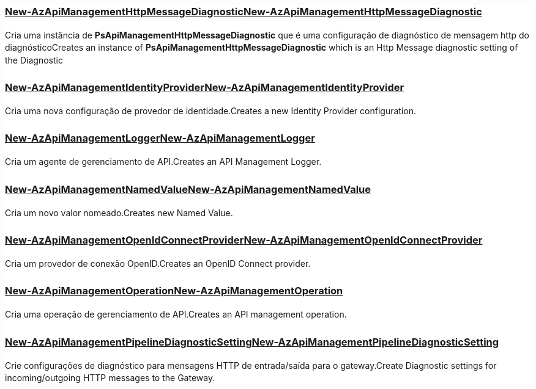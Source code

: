 ### [<span data-ttu-id="535d0-235">New-AzApiManagementHttpMessageDiagnostic</span><span class="sxs-lookup"><span data-stu-id="535d0-235">New-AzApiManagementHttpMessageDiagnostic</span></span>](New-AzApiManagementHttpMessageDiagnostic.md)
<span data-ttu-id="535d0-236">Cria uma instância de **PsApiManagementHttpMessageDiagnostic** que é uma configuração de diagnóstico de mensagem http do diagnóstico</span><span class="sxs-lookup"><span data-stu-id="535d0-236">Creates an instance of **PsApiManagementHttpMessageDiagnostic** which is an Http Message diagnostic setting of the Diagnostic</span></span>

### [<span data-ttu-id="535d0-237">New-AzApiManagementIdentityProvider</span><span class="sxs-lookup"><span data-stu-id="535d0-237">New-AzApiManagementIdentityProvider</span></span>](New-AzApiManagementIdentityProvider.md)
<span data-ttu-id="535d0-238">Cria uma nova configuração de provedor de identidade.</span><span class="sxs-lookup"><span data-stu-id="535d0-238">Creates a new Identity Provider configuration.</span></span>

### [<span data-ttu-id="535d0-239">New-AzApiManagementLogger</span><span class="sxs-lookup"><span data-stu-id="535d0-239">New-AzApiManagementLogger</span></span>](New-AzApiManagementLogger.md)
<span data-ttu-id="535d0-240">Cria um agente de gerenciamento de API.</span><span class="sxs-lookup"><span data-stu-id="535d0-240">Creates an API Management Logger.</span></span>

### [<span data-ttu-id="535d0-241">New-AzApiManagementNamedValue</span><span class="sxs-lookup"><span data-stu-id="535d0-241">New-AzApiManagementNamedValue</span></span>](New-AzApiManagementNamedValue.md)
<span data-ttu-id="535d0-242">Cria um novo valor nomeado.</span><span class="sxs-lookup"><span data-stu-id="535d0-242">Creates new Named Value.</span></span>

### [<span data-ttu-id="535d0-243">New-AzApiManagementOpenIdConnectProvider</span><span class="sxs-lookup"><span data-stu-id="535d0-243">New-AzApiManagementOpenIdConnectProvider</span></span>](New-AzApiManagementOpenIdConnectProvider.md)
<span data-ttu-id="535d0-244">Cria um provedor de conexão OpenID.</span><span class="sxs-lookup"><span data-stu-id="535d0-244">Creates an OpenID Connect provider.</span></span>

### [<span data-ttu-id="535d0-245">New-AzApiManagementOperation</span><span class="sxs-lookup"><span data-stu-id="535d0-245">New-AzApiManagementOperation</span></span>](New-AzApiManagementOperation.md)
<span data-ttu-id="535d0-246">Cria uma operação de gerenciamento de API.</span><span class="sxs-lookup"><span data-stu-id="535d0-246">Creates an API management operation.</span></span>

### [<span data-ttu-id="535d0-247">New-AzApiManagementPipelineDiagnosticSetting</span><span class="sxs-lookup"><span data-stu-id="535d0-247">New-AzApiManagementPipelineDiagnosticSetting</span></span>](New-AzApiManagementPipelineDiagnosticSetting.md)
<span data-ttu-id="535d0-248">Crie configurações de diagnóstico para mensagens HTTP de entrada/saída para o gateway.</span><span class="sxs-lookup"><span data-stu-id="535d0-248">Create Diagnostic settings for incoming/outgoing HTTP messages to the Gateway.</span></span>
